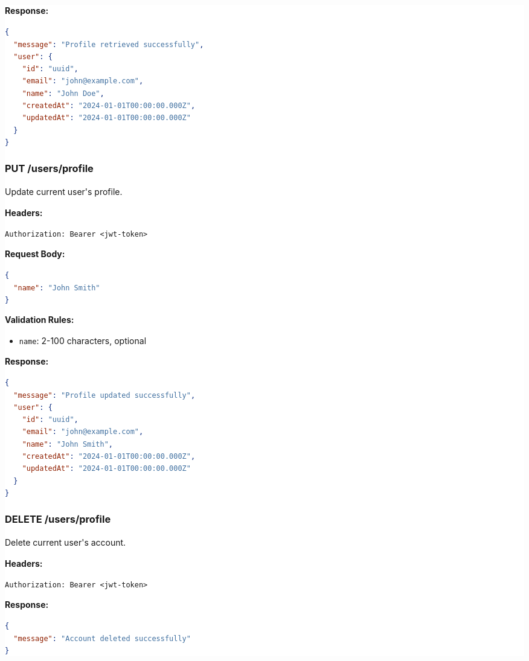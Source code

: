 **Response:**
```json
{
  "message": "Profile retrieved successfully",
  "user": {
    "id": "uuid",
    "email": "john@example.com",
    "name": "John Doe",
    "createdAt": "2024-01-01T00:00:00.000Z",
    "updatedAt": "2024-01-01T00:00:00.000Z"
  }
}
```

### PUT /users/profile
Update current user's profile.

**Headers:**
```
Authorization: Bearer <jwt-token>
```

**Request Body:**
```json
{
  "name": "John Smith"
}
```

**Validation Rules:**
- `name`: 2-100 characters, optional

**Response:**
```json
{
  "message": "Profile updated successfully",
  "user": {
    "id": "uuid",
    "email": "john@example.com",
    "name": "John Smith",
    "createdAt": "2024-01-01T00:00:00.000Z",
    "updatedAt": "2024-01-01T00:00:00.000Z"
  }
}
```

### DELETE /users/profile
Delete current user's account.

**Headers:**
```
Authorization: Bearer <jwt-token>
```

**Response:**
```json
{
  "message": "Account deleted successfully"
}
```
